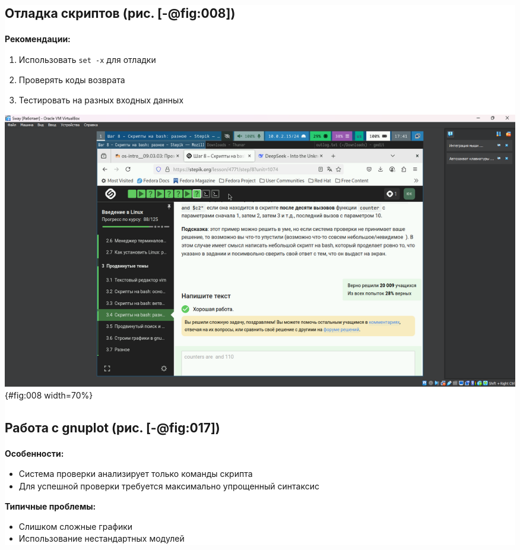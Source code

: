 ## Отладка скриптов (рис. [-@fig:008])
**Рекомендации:**

1. Использовать `set -x` для отладки

2. Проверять коды возврата

3. Тестировать на разных входных данных

![Пример отладки](image/23.png){#fig:008 width=70%}


## Работа с gnuplot (рис. [-@fig:017])
**Особенности:**
- Система проверки анализирует только команды скрипта
- Для успешной проверки требуется максимально упрощенный синтаксис

**Типичные проблемы:**
- Слишком сложные графики
- Использование нестандартных модулей
